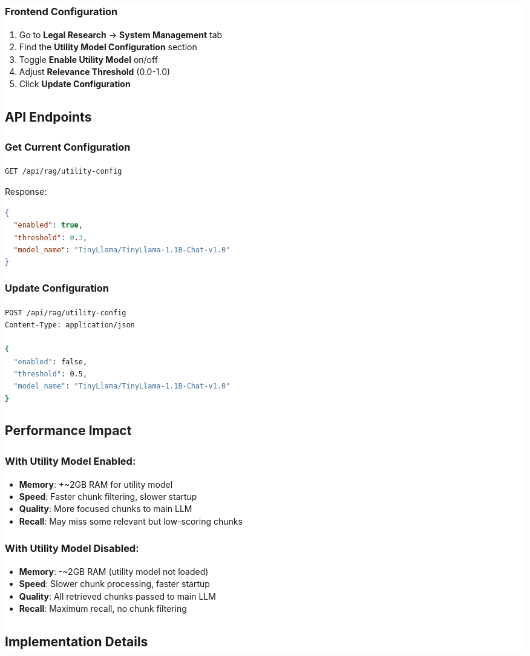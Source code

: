 ### Frontend Configuration

1. Go to **Legal Research** → **System Management** tab
2. Find the **Utility Model Configuration** section
3. Toggle **Enable Utility Model** on/off
4. Adjust **Relevance Threshold** (0.0-1.0)
5. Click **Update Configuration**

## API Endpoints

### Get Current Configuration
```bash
GET /api/rag/utility-config
```

Response:
```json
{
  "enabled": true,
  "threshold": 0.3,
  "model_name": "TinyLlama/TinyLlama-1.1B-Chat-v1.0"
}
```

### Update Configuration
```bash
POST /api/rag/utility-config
Content-Type: application/json

{
  "enabled": false,
  "threshold": 0.5,
  "model_name": "TinyLlama/TinyLlama-1.1B-Chat-v1.0"
}
```

## Performance Impact

### With Utility Model Enabled:
- **Memory**: +~2GB RAM for utility model
- **Speed**: Faster chunk filtering, slower startup
- **Quality**: More focused chunks to main LLM
- **Recall**: May miss some relevant but low-scoring chunks

### With Utility Model Disabled:
- **Memory**: -~2GB RAM (utility model not loaded)
- **Speed**: Slower chunk processing, faster startup
- **Quality**: All retrieved chunks passed to main LLM
- **Recall**: Maximum recall, no chunk filtering

## Implementation Details
